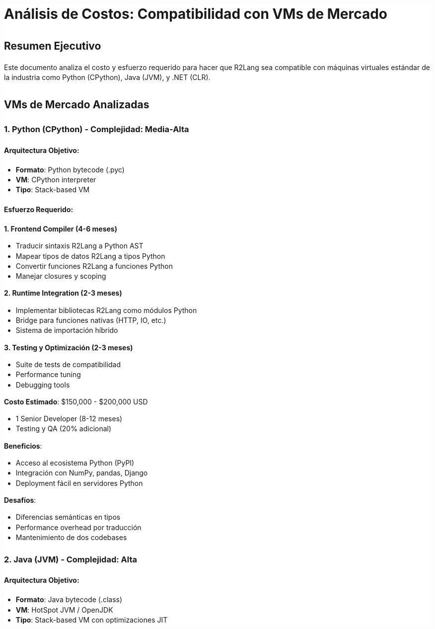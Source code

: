 # Análisis de Costos: Compatibilidad con VMs de Mercado

## Resumen Ejecutivo

Este documento analiza el costo y esfuerzo requerido para hacer que R2Lang sea compatible con máquinas virtuales estándar de la industria como Python (CPython), Java (JVM), y .NET (CLR).

## VMs de Mercado Analizadas

### 1. Python (CPython) - Complejidad: Media-Alta

#### Arquitectura Objetivo:
- **Formato**: Python bytecode (.pyc)
- **VM**: CPython interpreter
- **Tipo**: Stack-based VM

#### Esfuerzo Requerido:

**1. Frontend Compiler (4-6 meses)**
- Traducir sintaxis R2Lang a Python AST
- Mapear tipos de datos R2Lang a tipos Python
- Convertir funciones R2Lang a funciones Python
- Manejar closures y scoping

**2. Runtime Integration (2-3 meses)**
- Implementar bibliotecas R2Lang como módulos Python
- Bridge para funciones nativas (HTTP, IO, etc.)
- Sistema de importación híbrido

**3. Testing y Optimización (2-3 meses)**
- Suite de tests de compatibilidad
- Performance tuning
- Debugging tools

**Costo Estimado**: $150,000 - $200,000 USD
- 1 Senior Developer (8-12 meses)
- Testing y QA (20% adicional)

**Beneficios**:
- Acceso al ecosistema Python (PyPI)
- Integración con NumPy, pandas, Django
- Deployment fácil en servidores Python

**Desafíos**:
- Diferencias semánticas en tipos
- Performance overhead por traducción
- Mantenimiento de dos codebases

### 2. Java (JVM) - Complejidad: Alta

#### Arquitectura Objetivo:
- **Formato**: Java bytecode (.class)
- **VM**: HotSpot JVM / OpenJDK
- **Tipo**: Stack-based VM con optimizaciones JIT
